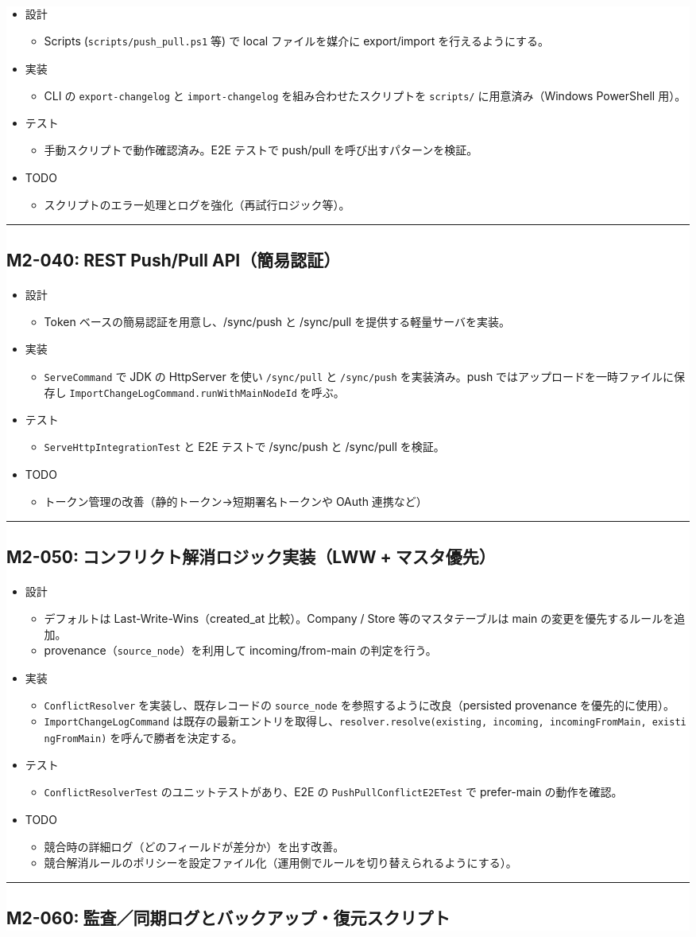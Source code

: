 - 設計
  - Scripts (`scripts/push_pull.ps1` 等) で local ファイルを媒介に export/import を行えるようにする。

- 実装
  - CLI の `export-changelog` と `import-changelog` を組み合わせたスクリプトを `scripts/` に用意済み（Windows PowerShell 用）。

- テスト
  - 手動スクリプトで動作確認済み。E2E テストで push/pull を呼び出すパターンを検証。

- TODO
  - スクリプトのエラー処理とログを強化（再試行ロジック等）。


---

## M2-040: REST Push/Pull API（簡易認証）

- 設計
  - Token ベースの簡易認証を用意し、/sync/push と /sync/pull を提供する軽量サーバを実装。

- 実装
  - `ServeCommand` で JDK の HttpServer を使い `/sync/pull` と `/sync/push` を実装済み。push ではアップロードを一時ファイルに保存し `ImportChangeLogCommand.runWithMainNodeId` を呼ぶ。

- テスト
  - `ServeHttpIntegrationTest` と E2E テストで /sync/push と /sync/pull を検証。

- TODO
  - トークン管理の改善（静的トークン→短期署名トークンや OAuth 連携など）


---

## M2-050: コンフリクト解消ロジック実装（LWW + マスタ優先）

- 設計
  - デフォルトは Last-Write-Wins（created_at 比較）。Company / Store 等のマスタテーブルは main の変更を優先するルールを追加。
  - provenance（`source_node`）を利用して incoming/from-main の判定を行う。

- 実装
  - `ConflictResolver` を実装し、既存レコードの `source_node` を参照するように改良（persisted provenance を優先的に使用）。
  - `ImportChangeLogCommand` は既存の最新エントリを取得し、`resolver.resolve(existing, incoming, incomingFromMain, existingFromMain)` を呼んで勝者を決定する。

- テスト
  - `ConflictResolverTest` のユニットテストがあり、E2E の `PushPullConflictE2ETest` で prefer-main の動作を確認。

- TODO
  - 競合時の詳細ログ（どのフィールドが差分か）を出す改善。
  - 競合解消ルールのポリシーを設定ファイル化（運用側でルールを切り替えられるようにする）。


---

## M2-060: 監査／同期ログとバックアップ・復元スクリプト
